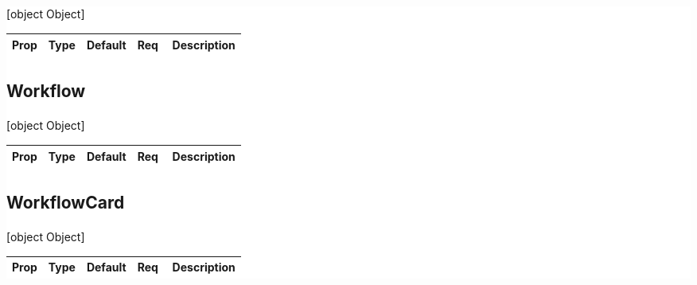 [object Object]

Prop | Type | Default | Req | Description
--- | --- | --- | --- | ---



## Workflow

[object Object]

Prop | Type | Default | Req | Description
--- | --- | --- | --- | ---



## WorkflowCard

[object Object]

Prop | Type | Default | Req | Description
--- | --- | --- | --- | ---
